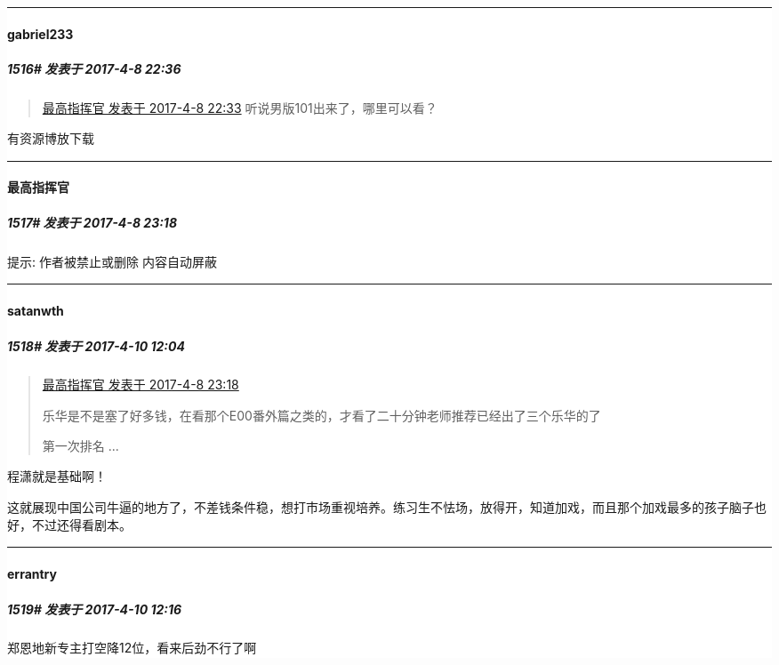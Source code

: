 

-----

####  gabriel233  
##### 1516#       发表于 2017-4-8 22:36



<blockquote><a href="httphttps://bbs.saraba1st.com/2b/forum.php?mod=redirect&amp;amp;goto=findpost&amp;amp;pid=35616449&amp;amp;ptid=1229162" target="_blank">最高指挥官 发表于 2017-4-8 22:33</a>
听说男版101出来了，哪里可以看？</blockquote>
有资源博放下载







-----

####  最高指挥官  
##### 1517#       发表于 2017-4-8 23:18

提示: 作者被禁止或删除 内容自动屏蔽



-----

####  satanwth  
##### 1518#       发表于 2017-4-10 12:04



<blockquote><a href="httphttps://bbs.saraba1st.com/2b/forum.php?mod=redirect&amp;goto=findpost&amp;pid=35616725&amp;ptid=1229162" target="_blank">最高指挥官 发表于 2017-4-8 23:18</a>

乐华是不是塞了好多钱，在看那个E00番外篇之类的，才看了二十分钟老师推荐已经出了三个乐华的了

第一次排名 ...</blockquote>
程潇就是基础啊！

这就展现中国公司牛逼的地方了，不差钱条件稳，想打市场重视培养。练习生不怯场，放得开，知道加戏，而且那个加戏最多的孩子脑子也好，不过还得看剧本。







-----

####  errantry  
##### 1519#       发表于 2017-4-10 12:16




郑恩地新专主打空降12位，看来后劲不行了啊




